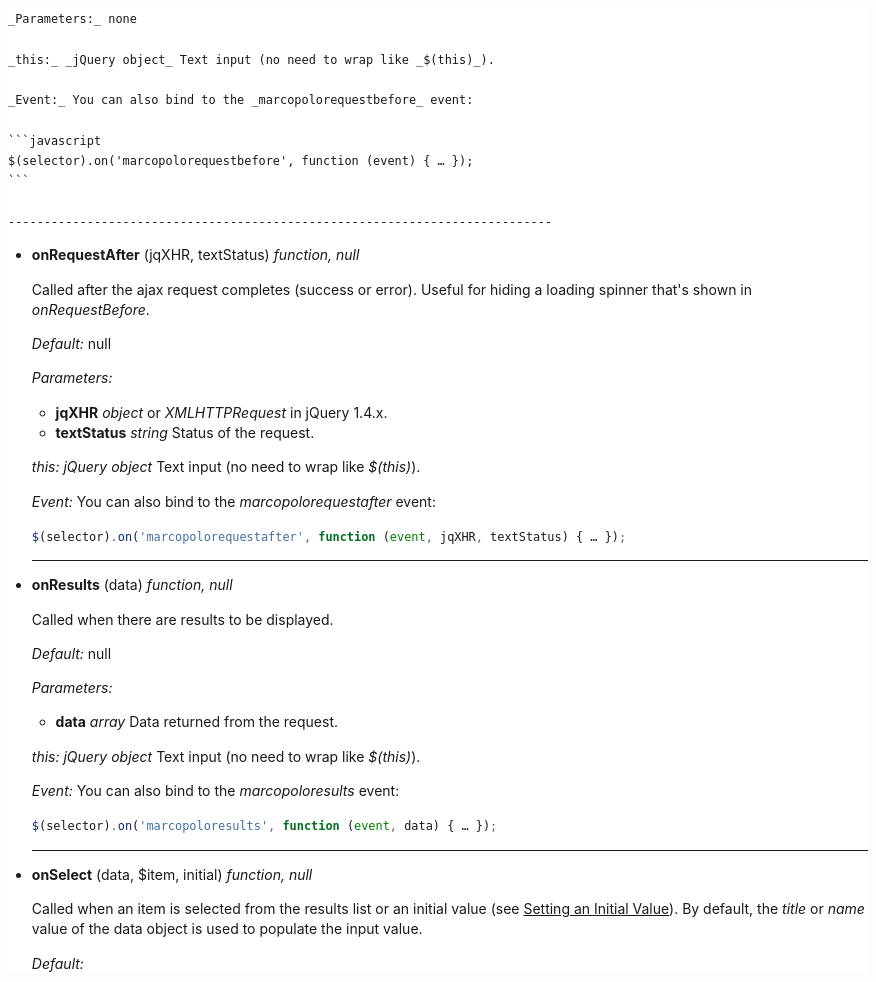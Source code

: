     _Parameters:_ none

    _this:_ _jQuery object_ Text input (no need to wrap like _$(this)_).

    _Event:_ You can also bind to the _marcopolorequestbefore_ event:

    ```javascript
    $(selector).on('marcopolorequestbefore', function (event) { … });
    ```

    ----------------------------------------------------------------------------
*   **onRequestAfter** (jqXHR, textStatus) _function, null_

    Called after the ajax request completes (success or error). Useful for
    hiding a loading spinner that's shown in _onRequestBefore_.

    _Default:_ null

    _Parameters:_

    *   **jqXHR** _object_ or _XMLHTTPRequest_ in jQuery 1.4.x.
    *   **textStatus** _string_ Status of the request.

    _this:_ _jQuery object_ Text input (no need to wrap like _$(this)_).

    _Event:_ You can also bind to the _marcopolorequestafter_ event:

    ```javascript
    $(selector).on('marcopolorequestafter', function (event, jqXHR, textStatus) { … });
    ```

    ----------------------------------------------------------------------------
*   **onResults** (data) _function, null_

    Called when there are results to be displayed.

    _Default:_ null

    _Parameters:_

    *   **data** _array_ Data returned from the request.

    _this:_ _jQuery object_ Text input (no need to wrap like _$(this)_).

    _Event:_ You can also bind to the _marcopoloresults_ event:

    ```javascript
    $(selector).on('marcopoloresults', function (event, data) { … });
    ```

    ----------------------------------------------------------------------------
*   **onSelect** (data, $item, initial) _function, null_

    Called when an item is selected from the results list or an initial value
    (see [Setting an Initial Value](https://github.com/jstayton/jquery-marcopolo/wiki/Setting-an-Initial-Value)).
    By default, the _title_ or _name_ value of the data object is used to
    populate the input value.

    _Default:_
